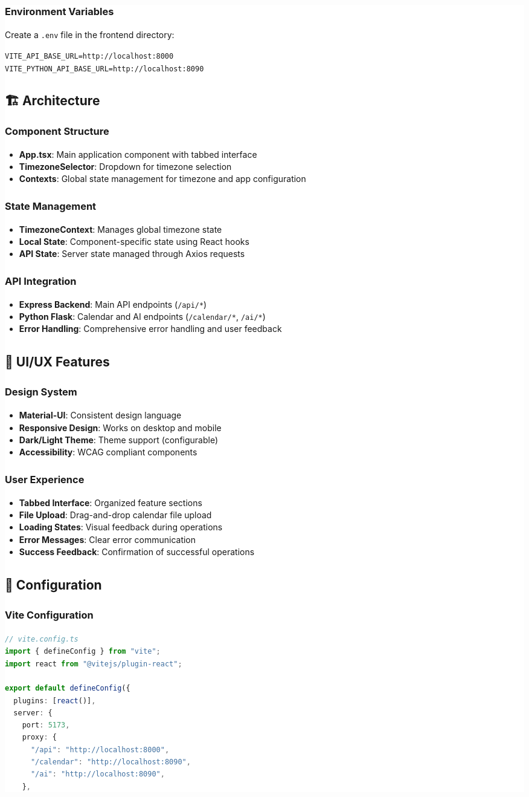 ### Environment Variables

Create a `.env` file in the frontend directory:

```env
VITE_API_BASE_URL=http://localhost:8000
VITE_PYTHON_API_BASE_URL=http://localhost:8090
```

## 🏗️ Architecture

### Component Structure

- **App.tsx**: Main application component with tabbed interface
- **TimezoneSelector**: Dropdown for timezone selection
- **Contexts**: Global state management for timezone and app configuration

### State Management

- **TimezoneContext**: Manages global timezone state
- **Local State**: Component-specific state using React hooks
- **API State**: Server state managed through Axios requests

### API Integration

- **Express Backend**: Main API endpoints (`/api/*`)
- **Python Flask**: Calendar and AI endpoints (`/calendar/*`, `/ai/*`)
- **Error Handling**: Comprehensive error handling and user feedback

## 🎨 UI/UX Features

### Design System

- **Material-UI**: Consistent design language
- **Responsive Design**: Works on desktop and mobile
- **Dark/Light Theme**: Theme support (configurable)
- **Accessibility**: WCAG compliant components

### User Experience

- **Tabbed Interface**: Organized feature sections
- **File Upload**: Drag-and-drop calendar file upload
- **Loading States**: Visual feedback during operations
- **Error Messages**: Clear error communication
- **Success Feedback**: Confirmation of successful operations

## 🔧 Configuration

### Vite Configuration

```typescript
// vite.config.ts
import { defineConfig } from "vite";
import react from "@vitejs/plugin-react";

export default defineConfig({
  plugins: [react()],
  server: {
    port: 5173,
    proxy: {
      "/api": "http://localhost:8000",
      "/calendar": "http://localhost:8090",
      "/ai": "http://localhost:8090",
    },
```